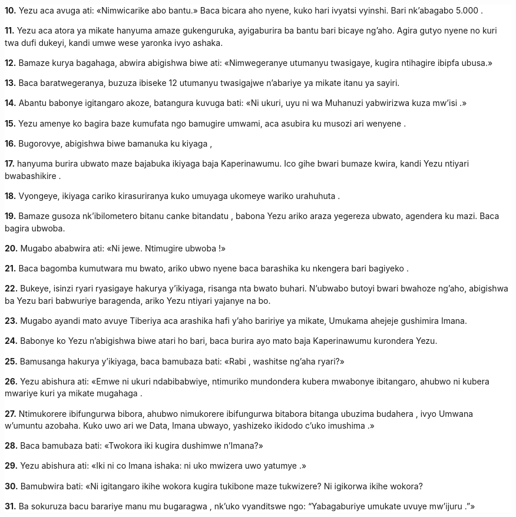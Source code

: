 **10.** Yezu aca avuga ati: «Nimwicarike abo bantu.» Baca bicara aho nyene, kuko hari ivyatsi vyinshi. Bari nk’abagabo 5.000 .

**11.** Yezu aca atora ya mikate hanyuma amaze gukenguruka, ayigaburira ba bantu bari bicaye ng’aho. Agira gutyo nyene no kuri twa dufi dukeyi, kandi umwe wese yaronka ivyo ashaka.

**12.** Bamaze kurya bagahaga, abwira abigishwa biwe ati: «Nimwegeranye utumanyu twasigaye, kugira ntihagire ibipfa ubusa.»

**13.** Baca baratwegeranya, buzuza ibiseke 12 utumanyu twasigajwe n’abariye ya mikate itanu ya sayiri.

**14.** Abantu babonye igitangaro akoze, batangura kuvuga bati: «Ni ukuri, uyu ni wa Muhanuzi yabwirizwa kuza mw’isi .»

**15.** Yezu amenye ko bagira baze kumufata ngo bamugire umwami, aca asubira ku musozi ari wenyene .

**16.** Bugorovye, abigishwa biwe bamanuka ku kiyaga ,

**17.** hanyuma burira ubwato maze bajabuka ikiyaga baja Kaperinawumu. Ico gihe bwari bumaze kwira, kandi Yezu ntiyari bwabashikire .

**18.** Vyongeye, ikiyaga cariko kirasuriranya kuko umuyaga ukomeye wariko urahuhuta .

**19.** Bamaze gusoza nk’ibilometero bitanu canke bitandatu , babona Yezu ariko araza yegereza ubwato, agendera ku mazi. Baca bagira ubwoba.

**20.** Mugabo ababwira ati: «Ni jewe. Ntimugire ubwoba !»

**21.** Baca bagomba kumutwara mu bwato, ariko ubwo nyene baca barashika ku nkengera bari bagiyeko .

**22.** Bukeye, isinzi ryari ryasigaye hakurya y’ikiyaga, risanga nta bwato buhari. N’ubwabo butoyi bwari bwahoze ng’aho, abigishwa ba Yezu bari babwuriye baragenda, ariko Yezu ntiyari yajanye na bo.

**23.** Mugabo ayandi mato avuye Tiberiya aca arashika hafi y’aho baririye ya mikate, Umukama ahejeje gushimira Imana.

**24.** Babonye ko Yezu n’abigishwa biwe atari ho bari, baca burira ayo mato baja Kaperinawumu kurondera Yezu.

**25.** Bamusanga hakurya y’ikiyaga, baca bamubaza bati: «Rabi , washitse ng’aha ryari?»

**26.** Yezu abishura ati: «Emwe ni ukuri ndabibabwiye, ntimuriko mundondera kubera mwabonye ibitangaro, ahubwo ni kubera mwariye kuri ya mikate mugahaga .

**27.** Ntimukorere ibifungurwa bibora, ahubwo nimukorere ibifungurwa bitabora bitanga ubuzima budahera , ivyo Umwana w’umuntu azobaha. Kuko uwo ari we Data, Imana ubwayo, yashizeko ikidodo c’uko imushima .»

**28.** Baca bamubaza bati: «Twokora iki kugira dushimwe n’Imana?»

**29.** Yezu abishura ati: «Iki ni co Imana ishaka: ni uko mwizera uwo yatumye .»

**30.** Bamubwira bati: «Ni igitangaro ikihe wokora kugira tukibone maze tukwizere? Ni igikorwa ikihe wokora?

**31.** Ba sokuruza bacu barariye manu mu bugaragwa , nk’uko vyanditswe ngo: “Yabagaburiye umukate uvuye mw’ijuru .”»
